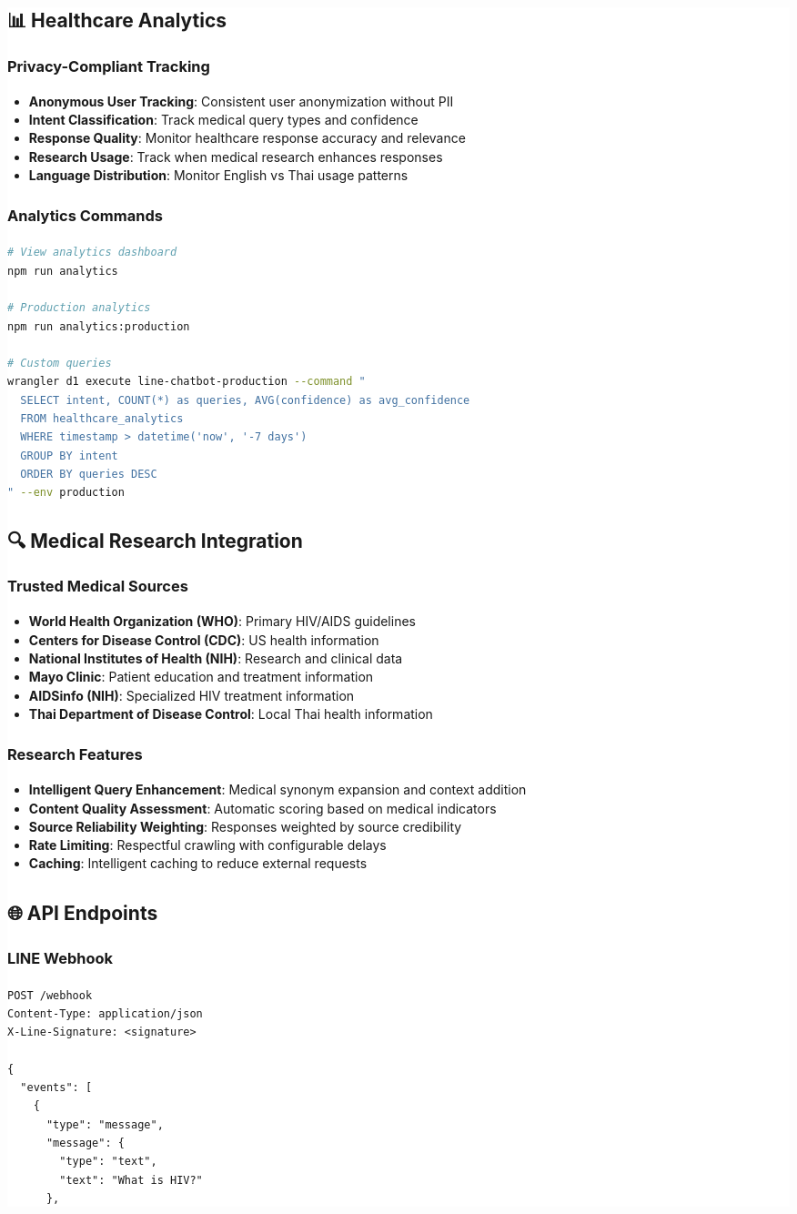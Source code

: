 ## 📊 Healthcare Analytics

### Privacy-Compliant Tracking
- **Anonymous User Tracking**: Consistent user anonymization without PII
- **Intent Classification**: Track medical query types and confidence
- **Response Quality**: Monitor healthcare response accuracy and relevance
- **Research Usage**: Track when medical research enhances responses
- **Language Distribution**: Monitor English vs Thai usage patterns

### Analytics Commands
```bash
# View analytics dashboard
npm run analytics

# Production analytics
npm run analytics:production

# Custom queries
wrangler d1 execute line-chatbot-production --command "
  SELECT intent, COUNT(*) as queries, AVG(confidence) as avg_confidence 
  FROM healthcare_analytics 
  WHERE timestamp > datetime('now', '-7 days') 
  GROUP BY intent 
  ORDER BY queries DESC
" --env production
```

## 🔍 Medical Research Integration

### Trusted Medical Sources
- **World Health Organization (WHO)**: Primary HIV/AIDS guidelines
- **Centers for Disease Control (CDC)**: US health information
- **National Institutes of Health (NIH)**: Research and clinical data
- **Mayo Clinic**: Patient education and treatment information
- **AIDSinfo (NIH)**: Specialized HIV treatment information
- **Thai Department of Disease Control**: Local Thai health information

### Research Features
- **Intelligent Query Enhancement**: Medical synonym expansion and context addition
- **Content Quality Assessment**: Automatic scoring based on medical indicators
- **Source Reliability Weighting**: Responses weighted by source credibility
- **Rate Limiting**: Respectful crawling with configurable delays
- **Caching**: Intelligent caching to reduce external requests

## 🌐 API Endpoints

### LINE Webhook
```
POST /webhook
Content-Type: application/json
X-Line-Signature: <signature>

{
  "events": [
    {
      "type": "message",
      "message": {
        "type": "text",
        "text": "What is HIV?"
      },
```